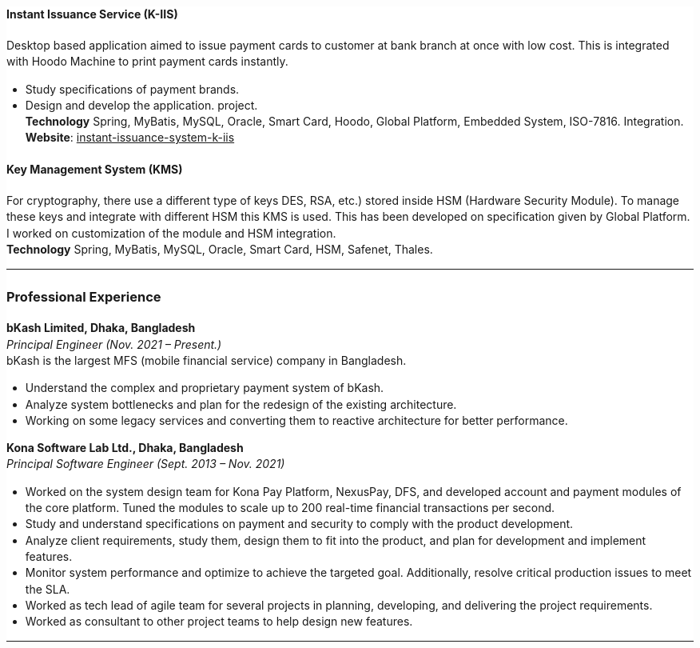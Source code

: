 #### **Instant Issuance Service (K-IIS)**

Desktop based application aimed to issue payment cards to customer at bank branch at once with low cost. This is
integrated with Hoodo Machine to print payment cards instantly.

- Study specifications of payment brands.
- Design and develop the application. project.  
  **Technology** Spring, MyBatis, MySQL, Oracle, Smart Card, Hoodo, Global Platform, Embedded System, ISO-7816.
  Integration.  
  **Website**:
  [instant-issuance-system-k-iis](https://konasl.com/smart-card-and-personalization/instant-issuance-system-k-iis/)

#### **Key Management System (KMS)**

For cryptography, there use a different type of keys DES, RSA, etc.) stored inside HSM (Hardware Security Module). To
manage these keys and integrate with different HSM this KMS is used. This has been developed on specification given by
Global Platform. I worked on customization of the module and HSM integration.  
**Technology** Spring, MyBatis, MySQL, Oracle, Smart Card, HSM, Safenet, Thales.

---

### **Professional Experience**

**bKash Limited, Dhaka, Bangladesh**    
_Principal Engineer (Nov. 2021 – Present.)_  
bKash is the largest MFS (mobile financial service) company in Bangladesh.

- Understand the complex and proprietary payment system of bKash.
- Analyze system bottlenecks and plan for the redesign of the existing architecture.
- Working on some legacy services and converting them to reactive architecture for better performance.

**Kona Software Lab Ltd., Dhaka, Bangladesh**    
_Principal Software Engineer (Sept. 2013 – Nov. 2021)_

- Worked on the system design team for Kona Pay Platform, NexusPay, DFS, and developed account and payment modules of
  the core platform. Tuned the modules to scale up to 200 real-time financial transactions per second.
- Study and understand specifications on payment and security to comply with the product development.
- Analyze client requirements, study them, design them to fit into the product, and plan for development and implement
  features.
- Monitor system performance and optimize to achieve the targeted goal. Additionally, resolve critical production issues
  to meet the SLA.
- Worked as tech lead of agile team for several projects in planning, developing, and delivering the project
  requirements.
- Worked as consultant to other project teams to help design new features.

---